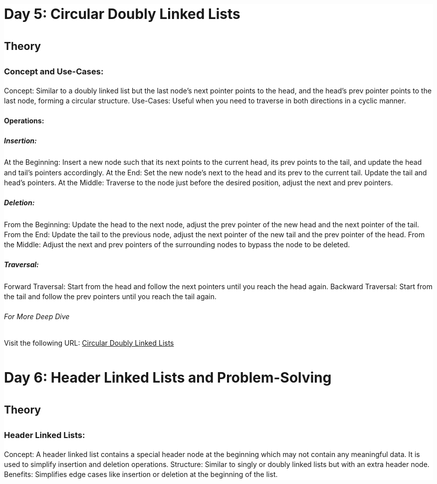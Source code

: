 # Day 5: Circular Doubly Linked Lists

## Theory

### Concept and Use-Cases:

Concept: Similar to a doubly linked list but the last node’s next pointer points to the head, and the head’s prev pointer points to the last node, forming a circular structure.
Use-Cases: Useful when you need to traverse in both directions in a cyclic manner.

#### Operations:

##### Insertion:

At the Beginning: Insert a new node such that its next points to the current head, its prev points to the tail, and update the head and tail’s pointers accordingly.
At the End: Set the new node’s next to the head and its prev to the current tail. Update the tail and head’s pointers.
At the Middle: Traverse to the node just before the desired position, adjust the next and prev pointers.

##### Deletion:

From the Beginning: Update the head to the next node, adjust the prev pointer of the new head and the next pointer of the tail.
From the End: Update the tail to the previous node, adjust the next pointer of the new tail and the prev pointer of the head.
From the Middle: Adjust the next and prev pointers of the surrounding nodes to bypass the node to be deleted.

##### Traversal:

Forward Traversal: Start from the head and follow the next pointers until you reach the head again.
Backward Traversal: Start from the tail and follow the prev pointers until you reach the tail again.

######  For More Deep Dive 
Visit the following URL: [Circular Doubly Linked Lists](https://github.com/helloabhii/go-dsa/tree/master/Week-02/Day-05)


# Day 6: Header Linked Lists and Problem-Solving

## Theory

### Header Linked Lists:

Concept: A header linked list contains a special header node at the beginning which may not contain any meaningful data. It is used to simplify insertion and deletion operations.
Structure: Similar to singly or doubly linked lists but with an extra header node.
Benefits: Simplifies edge cases like insertion or deletion at the beginning of the list.

